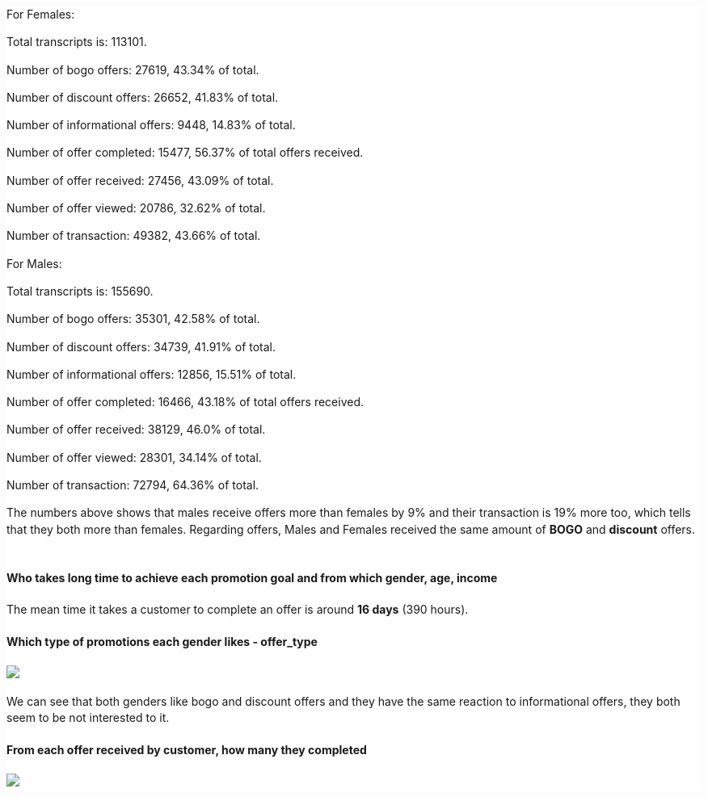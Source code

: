 <p align="left">For Females:<font size="1" color="white"> e</font></p>  
<p align="left">Total transcripts is: 113101.<font size="1" color="white"> e</font></p>  
<p align="left">Number of bogo offers: 27619, 43.34% of total.<font size="1" color="white"> e</font></p>  
<p align="left">Number of discount offers: 26652, 41.83% of total.<font size="1" color="white"> e</font></p>  
<p align="left">Number of informational offers: 9448, 14.83% of total.<font size="1" color="white"> e</font></p>  
<p align="left">Number of offer completed: 15477, 56.37% of total offers received.<font size="1" color="white"> e</font></p>  
<p align="left">Number of offer received: 27456, 43.09% of total.<font size="1" color="white"> e</font></p>  
<p align="left">Number of offer viewed: 20786, 32.62% of total.<font size="1" color="white"> e</font></p>  
<p align="left">Number of transaction: 49382, 43.66% of total.<font size="1" color="white"> e</font></p>  

<p align="left">For Males:<font size="1" color="white"> e</font></p>  
<p align="left">Total transcripts is: 155690.<font size="1" color="white"> e</font></p>  
<p align="left">Number of bogo offers: 35301, 42.58% of total.<font size="1" color="white"> e</font></p>  
<p align="left">Number of discount offers: 34739, 41.91% of total.<font size="1" color="white"> e</font></p>  
<p align="left">Number of informational offers: 12856, 15.51% of total.<font size="1" color="white"> e</font></p>  
<p align="left">Number of offer completed: 16466, 43.18% of total offers received.<font size="1" color="white"> e</font></p>  
<p align="left">Number of offer received: 38129, 46.0% of total.<font size="1" color="white"> e</font></p>  
<p align="left">Number of offer viewed: 28301, 34.14% of total.<font size="1" color="white"> e</font></p>  
<p align="left">Number of transaction: 72794, 64.36% of total.<font size="1" color="white"> e</font></p>  

<p align="left">The numbers above shows that males receive offers more than females by 9% and their transaction is 19% more too, which tells that they both more than females. Regarding offers, Males and Females received the same amount of <b>BOGO</b> and <b>discount</b> offers.<font size="1" color="white"> e</font></p>  

<h4 align="left">Who takes long time to achieve each promotion goal and from which gender, age, income</h4>

<p align="left">The mean time it takes a customer to complete an offer is around <b>16 days</b> (390 hours).<font size="1" color="white"> e</font></p>  

<h4 align="left">Which type of promotions each gender likes - offer_type</h4>
<img src="https://alioh.github.io/images/2019-7-12/b6-1.jpg">

<p align="left">We can see that both genders like bogo and discount offers and they have the same reaction to informational offers, they both seem to be not interested to it.<font size="1" color="white"> e</font></p>  

<h4 align="left">From each offer received by customer, how many they completed</h4>
<img src="https://alioh.github.io/images/2019-7-12/b7-1.jpg">
